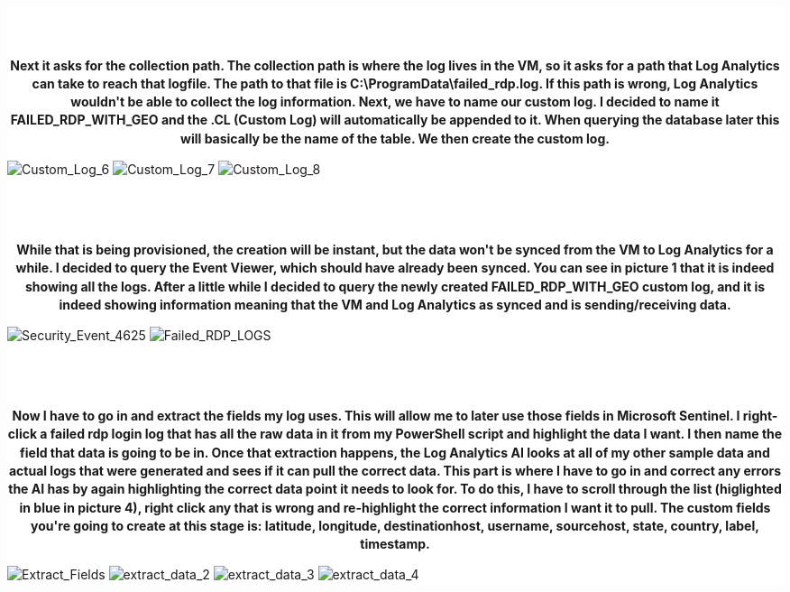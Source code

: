 <br />
<br />
<p align="center">
<b>Next it asks for the collection path. The collection path is where the log lives in the VM, so it asks for a path that Log Analytics can take to reach that logfile. The path to that file is C:\ProgramData\failed_rdp.log. If this path is wrong, Log Analytics wouldn't be able to collect the log information. Next, we have to name our custom log. I decided to name it FAILED_RDP_WITH_GEO and the .CL (Custom Log) will automatically be appended to it. When querying the database later this will basically be the name of the table. We then create the custom log. </b> <br/>
</p>

![Custom_Log_6](https://user-images.githubusercontent.com/108043108/225422804-46df9880-9734-420c-84a9-e18ec3a68b57.JPG)
![Custom_Log_7](https://user-images.githubusercontent.com/108043108/225423680-580feffc-72e3-4eaf-9fd0-57d0376976b3.JPG)
![Custom_Log_8](https://user-images.githubusercontent.com/108043108/225424273-b392d383-4025-4206-b406-0fd79058d263.JPG)

<br />
<br />
<p align="center">
<b>While that is being provisioned, the creation will be instant, but the data won't be synced from the VM to Log Analytics for a while. I decided to query the Event Viewer, which should have already been synced. You can see in picture 1 that it is indeed showing all the logs. After a little while I decided to query the newly created FAILED_RDP_WITH_GEO custom log, and it is indeed showing information meaning that the VM and Log Analytics as synced and is sending/receiving data. </b><br/>
</p>

![Security_Event_4625](https://user-images.githubusercontent.com/108043108/225425000-75d4b1ae-fa60-48a4-af30-8fc5ab52cb8f.JPG)
![Failed_RDP_LOGS](https://user-images.githubusercontent.com/108043108/225425211-162958fe-13cb-455a-99bf-2b24897a5a29.JPG)

<br />
<br />
<p align="center">
<b>Now I have to go in and extract the fields my log uses. This will allow me to later use those fields in Microsoft Sentinel. I right-click a failed rdp login log that has all the raw data in it from my PowerShell script and highlight the data I want. I then name the field that data is going to be in. Once that extraction happens, the Log Analytics AI looks at all of my other sample data and actual logs that were generated and sees if it can pull the correct data. This part is where I have to go in and correct any errors the AI has by again highlighting the correct data point it needs to look for. To do this, I have to scroll through the list (higlighted in blue in picture 4), right click any that is wrong and re-highlight the correct information I want it to pull. The custom fields you're going to create at this stage is: latitude, longitude, destinationhost, username, sourcehost, state, country, label, timestamp.</b><br/>
</p>

![Extract_Fields](https://user-images.githubusercontent.com/108043108/225436517-0a82f48e-82c8-45cf-b351-634ee8ba41c7.JPG)
![extract_data_2](https://user-images.githubusercontent.com/108043108/225436525-d57e194f-8a55-4e9a-915b-9d8a413a83e4.JPG)
![extract_data_3](https://user-images.githubusercontent.com/108043108/225436533-e68158a6-3cd5-4f84-a6b2-1329a1339016.JPG)
![extract_data_4](https://user-images.githubusercontent.com/108043108/225436540-4ec75b85-8076-493e-9fb7-8c5bc24cba4b.JPG)
